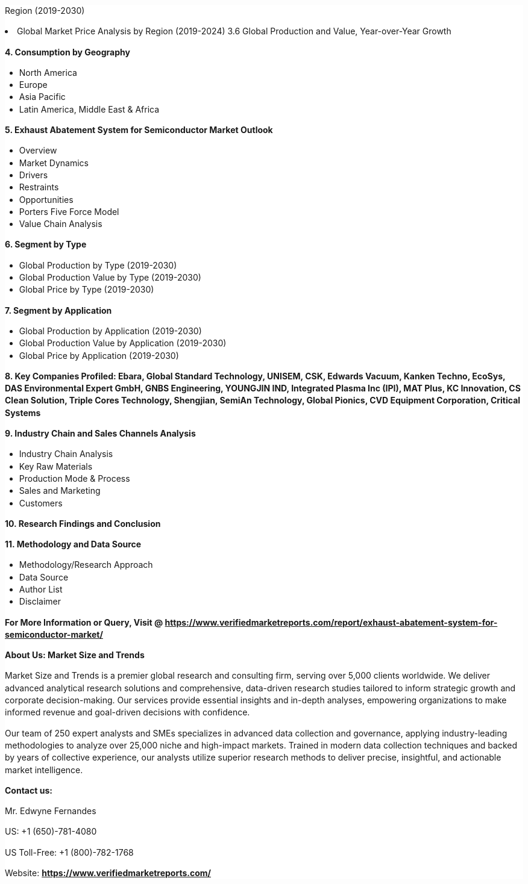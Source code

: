 Region (2019-2030)</li><li>Global Market Price Analysis by Region (2019-2024) 3.6 Global Production and Value, Year-over-Year Growth</li></ul><p><strong>4. Consumption by Geography</strong></p><ul> <li>North America</li> <li>Europe</li> <li>Asia Pacific</li> <li>Latin America, Middle East &amp; Africa</li></ul><p><strong>5. Exhaust Abatement System for Semiconductor Market Outlook</strong></p><ul><li>Overview</li><li>Market Dynamics</li><li>Drivers</li><li>Restraints</li><li>Opportunities</li><li>Porters Five Force Model</li><li>Value Chain Analysis&nbsp;</li></ul><p><strong>6. Segment by Type</strong></p><ul><li>Global Production by Type (2019-2030)</li><li>Global Production Value by Type (2019-2030)</li><li>Global Price by Type (2019-2030)</li></ul><p><strong>7. Segment by Application</strong></p><ul><li>Global Production by Application (2019-2030)</li><li>Global Production Value by Application (2019-2030)</li><li>Global Price by Application (2019-2030)</li></ul><p><strong>8. Key Companies Profiled: Ebara, Global Standard Technology, UNISEM, CSK, Edwards Vacuum, Kanken Techno, EcoSys, DAS Environmental Expert GmbH, GNBS Engineering, YOUNGJIN IND, Integrated Plasma Inc (IPI), MAT Plus, KC Innovation, CS Clean Solution, Triple Cores Technology, Shengjian, SemiAn Technology, Global Pionics, CVD Equipment Corporation, Critical Systems</strong></p><p><strong>9. Industry Chain and Sales Channels Analysis</strong></p><ul><li>Industry Chain Analysis</li><li>Key Raw Materials</li><li>Production Mode &amp; Process</li><li>Sales and Marketing</li><li>Customers</li></ul><p><strong>10. Research Findings and Conclusion</strong></p><p><strong>11. Methodology and Data Source</strong></p><ul><li>Methodology/Research Approach</li><li>Data Source</li><li>Author List</li><li>Disclaimer</li></ul></p><p><strong>For More Information or Query, Visit @ <a href="https://www.verifiedmarketreports.com/report/exhaust-abatement-system-for-semiconductor-market/">https://www.verifiedmarketreports.com/report/exhaust-abatement-system-for-semiconductor-market/</a></strong></p><p><strong>About Us: Market Size and Trends</strong></p><p>Market Size and Trends is a premier global research and consulting firm, serving over 5,000 clients worldwide. We deliver advanced analytical research solutions and comprehensive, data-driven research studies tailored to inform strategic growth and corporate decision-making. Our services provide essential insights and in-depth analyses, empowering organizations to make informed revenue and goal-driven decisions with confidence.</p><p>Our team of 250 expert analysts and SMEs specializes in advanced data collection and governance, applying industry-leading methodologies to analyze over 25,000 niche and high-impact markets. Trained in modern data collection techniques and backed by years of collective experience, our analysts utilize superior research methods to deliver precise, insightful, and actionable market intelligence.</p><p><strong>Contact us:</strong></p><p>Mr. Edwyne Fernandes</p><p>US: +1 (650)-781-4080</p><p>US Toll-Free: +1 (800)-782-1768</p><p>Website: <strong><a href="https://www.verifiedmarketreports.com/">https://www.verifiedmarketreports.com/</a></strong></p>
